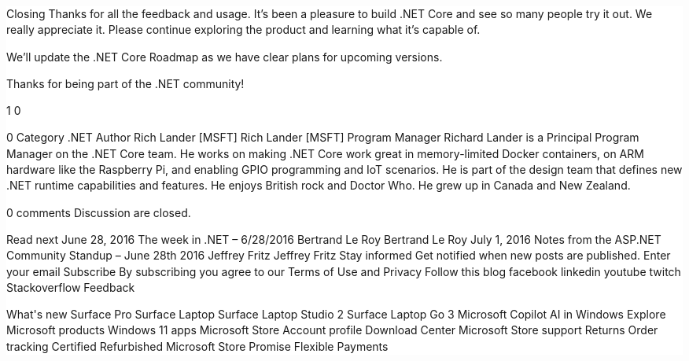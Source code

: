 Closing
Thanks for all the feedback and usage. It’s been a pleasure to build .NET Core and see so many people try it out. We really appreciate it. Please continue exploring the product and learning what it’s capable of.

We’ll update the .NET Core Roadmap as we have clear plans for upcoming versions.

Thanks for being part of the .NET community!

1
0

0
Category
.NET
Author
Rich Lander [MSFT]
Rich Lander [MSFT]
Program Manager
Richard Lander is a Principal Program Manager on the .NET Core team. He works on making .NET Core work great in memory-limited Docker containers, on ARM hardware like the Raspberry Pi, and enabling GPIO programming and IoT scenarios. He is part of the design team that defines new .NET runtime capabilities and features. He enjoys British rock and Doctor Who. He grew up in Canada and New Zealand.

0 comments
Discussion are closed.

Read next
June 28, 2016
The week in .NET – 6/28/2016
Bertrand Le Roy
Bertrand Le Roy
July 1, 2016
Notes from the ASP.NET Community Standup – June 28th 2016
Jeffrey Fritz
Jeffrey Fritz
Stay informed
Get notified when new posts are published.
Enter your email
Subscribe
By subscribing you agree to our Terms of Use and Privacy
Follow this blog
facebook
linkedin
youtube
twitch
Stackoverflow
Feedback

What's new
Surface Pro
Surface Laptop
Surface Laptop Studio 2
Surface Laptop Go 3
Microsoft Copilot
AI in Windows
Explore Microsoft products
Windows 11 apps
Microsoft Store
Account profile
Download Center
Microsoft Store support
Returns
Order tracking
Certified Refurbished
Microsoft Store Promise
Flexible Payments